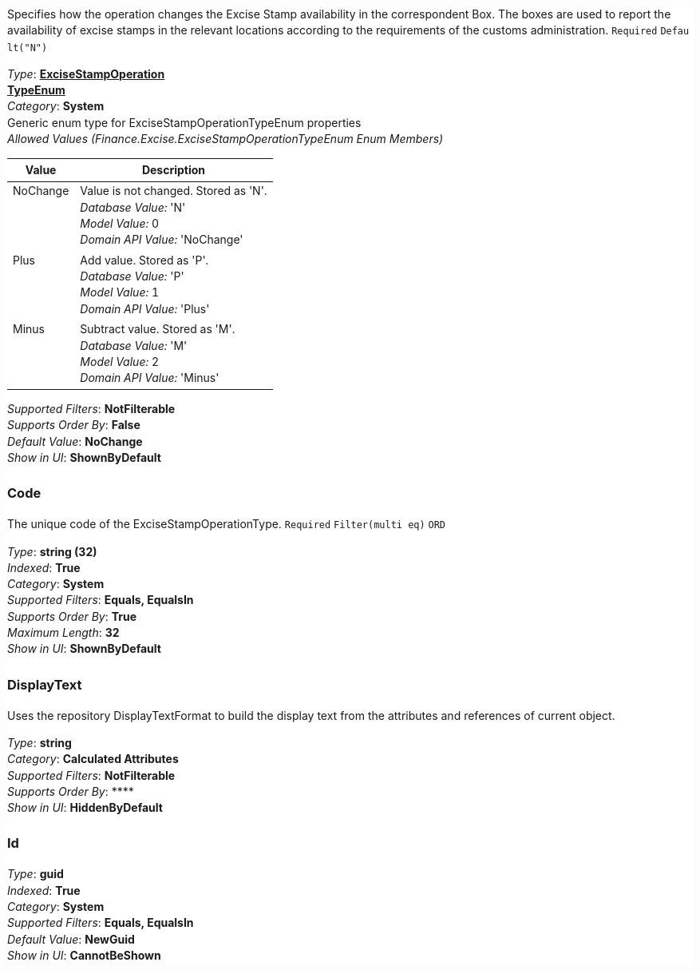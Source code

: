 Specifies how the operation changes the Excise Stamp availability in the correspondent Box. The boxes are used to report the availability of excise stamps in the relevant locations according to the requirements of the customs administration. `Required` `Default("N")`

_Type_: **[ExciseStampOperation<br />TypeEnum](Finance.Excise.ExciseStampOperationTypes.md#box3effect)**  
_Category_: **System**  
Generic enum type for ExciseStampOperationTypeEnum properties  
_Allowed Values (Finance.Excise.ExciseStampOperationTypeEnum Enum Members)_  

| Value | Description |
| ---- | --- |
| NoChange | Value is not changed. Stored as 'N'. <br /> _Database Value:_ 'N' <br /> _Model Value:_ 0 <br /> _Domain API Value:_ 'NoChange' |
| Plus | Add value. Stored as 'P'. <br /> _Database Value:_ 'P' <br /> _Model Value:_ 1 <br /> _Domain API Value:_ 'Plus' |
| Minus | Subtract value. Stored as 'M'. <br /> _Database Value:_ 'M' <br /> _Model Value:_ 2 <br /> _Domain API Value:_ 'Minus' |

_Supported Filters_: **NotFilterable**  
_Supports Order By_: **False**  
_Default Value_: **NoChange**  
_Show in UI_: **ShownByDefault**  

### Code

The unique code of the ExciseStampOperationType. `Required` `Filter(multi eq)` `ORD`

_Type_: **string (32)**  
_Indexed_: **True**  
_Category_: **System**  
_Supported Filters_: **Equals, EqualsIn**  
_Supports Order By_: **True**  
_Maximum Length_: **32**  
_Show in UI_: **ShownByDefault**  

### DisplayText

Uses the repository DisplayTextFormat to build the display text from the attributes and references of current object.

_Type_: **string**  
_Category_: **Calculated Attributes**  
_Supported Filters_: **NotFilterable**  
_Supports Order By_: ****  
_Show in UI_: **HiddenByDefault**  

### Id

_Type_: **guid**  
_Indexed_: **True**  
_Category_: **System**  
_Supported Filters_: **Equals, EqualsIn**  
_Default Value_: **NewGuid**  
_Show in UI_: **CannotBeShown**  
